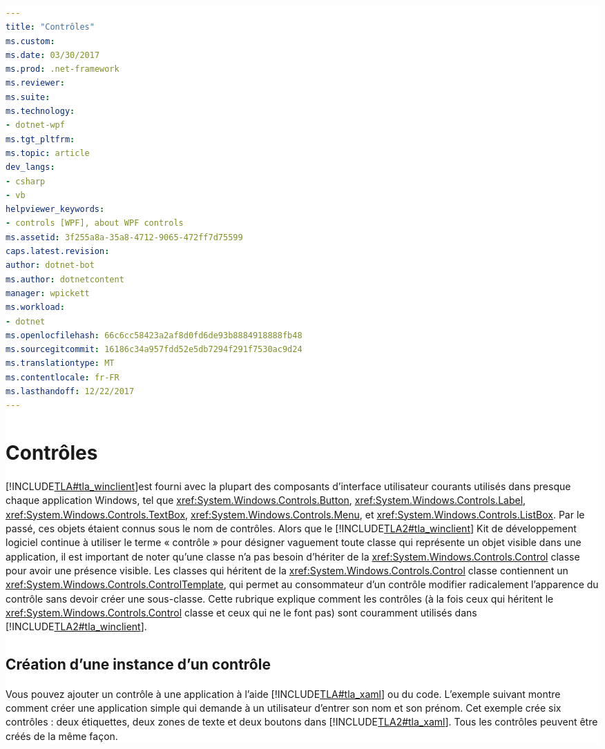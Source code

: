 ```yaml
---
title: "Contrôles"
ms.custom: 
ms.date: 03/30/2017
ms.prod: .net-framework
ms.reviewer: 
ms.suite: 
ms.technology:
- dotnet-wpf
ms.tgt_pltfrm: 
ms.topic: article
dev_langs:
- csharp
- vb
helpviewer_keywords:
- controls [WPF], about WPF controls
ms.assetid: 3f255a8a-35a8-4712-9065-472ff7d75599
caps.latest.revision: 
author: dotnet-bot
ms.author: dotnetcontent
manager: wpickett
ms.workload:
- dotnet
ms.openlocfilehash: 66c6cc58423a2af8d0fd6de93b8884918888fb48
ms.sourcegitcommit: 16186c34a957fdd52e5db7294f291f7530ac9d24
ms.translationtype: MT
ms.contentlocale: fr-FR
ms.lasthandoff: 12/22/2017
---
```

# <a name="controls"></a>Contrôles
<a name="introduction"></a>
[!INCLUDE[TLA#tla_winclient](../../../../includes/tlasharptla-winclient-md.md)]est fourni avec la plupart des composants d’interface utilisateur courants utilisés dans presque chaque application Windows, tel que <xref:System.Windows.Controls.Button>, <xref:System.Windows.Controls.Label>, <xref:System.Windows.Controls.TextBox>, <xref:System.Windows.Controls.Menu>, et <xref:System.Windows.Controls.ListBox>. Par le passé, ces objets étaient connus sous le nom de contrôles. Alors que le [!INCLUDE[TLA2#tla_winclient](../../../../includes/tla2sharptla-winclient-md.md)] Kit de développement logiciel continue à utiliser le terme « contrôle » pour désigner vaguement toute classe qui représente un objet visible dans une application, il est important de noter qu’une classe n’a pas besoin d’hériter de la <xref:System.Windows.Controls.Control> classe pour avoir une présence visible. Les classes qui héritent de la <xref:System.Windows.Controls.Control> classe contiennent un <xref:System.Windows.Controls.ControlTemplate>, qui permet au consommateur d’un contrôle modifier radicalement l’apparence du contrôle sans devoir créer une sous-classe.  Cette rubrique explique comment les contrôles (à la fois ceux qui héritent le <xref:System.Windows.Controls.Control> classe et ceux qui ne le font pas) sont couramment utilisés dans [!INCLUDE[TLA2#tla_winclient](../../../../includes/tla2sharptla-winclient-md.md)].  

<a name="creating_an_instance_of_a_control"></a>   
## <a name="creating-an-instance-of-a-control"></a>Création d’une instance d’un contrôle  
 Vous pouvez ajouter un contrôle à une application à l’aide [!INCLUDE[TLA#tla_xaml](../../../../includes/tlasharptla-xaml-md.md)] ou du code.  L’exemple suivant montre comment créer une application simple qui demande à un utilisateur d’entrer son nom et son prénom.  Cet exemple crée six contrôles : deux étiquettes, deux zones de texte et deux boutons dans [!INCLUDE[TLA2#tla_xaml](../../../../includes/tla2sharptla-xaml-md.md)]. Tous les contrôles peuvent être créés de la même façon.  
  